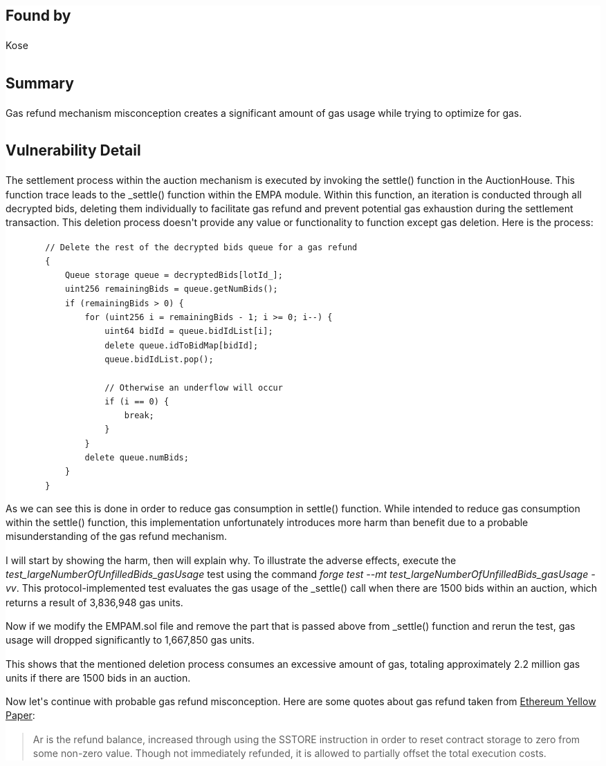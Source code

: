 ## Found by 
Kose
## Summary
Gas refund mechanism misconception creates a significant amount of gas usage while trying to optimize for gas.
## Vulnerability Detail
The settlement process within the auction mechanism is executed by invoking the settle() function in the AuctionHouse. This function trace leads to the _settle() function within the EMPA module. Within this function, an iteration is conducted through all decrypted bids, deleting them individually to facilitate gas refund and prevent potential gas exhaustion during the settlement transaction. This deletion process doesn't provide any value or functionality to function except gas deletion. Here is the process:
```solidity
        // Delete the rest of the decrypted bids queue for a gas refund
        {
            Queue storage queue = decryptedBids[lotId_];
            uint256 remainingBids = queue.getNumBids();
            if (remainingBids > 0) {
                for (uint256 i = remainingBids - 1; i >= 0; i--) {
                    uint64 bidId = queue.bidIdList[i];
                    delete queue.idToBidMap[bidId];
                    queue.bidIdList.pop();

                    // Otherwise an underflow will occur
                    if (i == 0) {
                        break;
                    }
                }
                delete queue.numBids;
            }
        }
```
As we can see this is done in order to reduce gas consumption in settle() function. While intended to reduce gas consumption within the settle() function, this implementation unfortunately introduces more harm than benefit due to a probable misunderstanding of the gas refund mechanism. 

I will start by showing the harm, then will explain why.
To illustrate the adverse effects, execute the *test_largeNumberOfUnfilledBids_gasUsage* test using the command *forge test --mt test_largeNumberOfUnfilledBids_gasUsage -vv*. This protocol-implemented test evaluates the gas usage of the _settle() call when there are 1500 bids within an auction, which returns a result of 3,836,948 gas units.

Now if we modify the EMPAM.sol file and remove the part that is passed above from _settle() function and rerun the test, gas usage will dropped significantly to 1,667,850 gas units.

This shows that the mentioned deletion process consumes an excessive amount of gas, totaling approximately 2.2 million gas units if there are 1500 bids in an auction.

Now let's continue with probable gas refund misconception.
Here are some quotes about gas refund taken from [Ethereum Yellow Paper](https://ethereum.github.io/yellowpaper/paper.pdf):
>   Ar is the refund balance, increased through using the SSTORE instruction in order to reset contract storage to zero from some non-zero value. Though not immediately refunded, it is allowed to partially offset the total execution costs.
